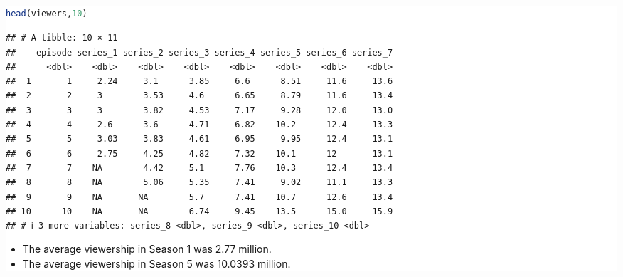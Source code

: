 ``` r
head(viewers,10)
```

    ## # A tibble: 10 × 11
    ##    episode series_1 series_2 series_3 series_4 series_5 series_6 series_7
    ##      <dbl>    <dbl>    <dbl>    <dbl>    <dbl>    <dbl>    <dbl>    <dbl>
    ##  1       1     2.24     3.1      3.85     6.6      8.51     11.6     13.6
    ##  2       2     3        3.53     4.6      6.65     8.79     11.6     13.4
    ##  3       3     3        3.82     4.53     7.17     9.28     12.0     13.0
    ##  4       4     2.6      3.6      4.71     6.82    10.2      12.4     13.3
    ##  5       5     3.03     3.83     4.61     6.95     9.95     12.4     13.1
    ##  6       6     2.75     4.25     4.82     7.32    10.1      12       13.1
    ##  7       7    NA        4.42     5.1      7.76    10.3      12.4     13.4
    ##  8       8    NA        5.06     5.35     7.41     9.02     11.1     13.3
    ##  9       9    NA       NA        5.7      7.41    10.7      12.6     13.4
    ## 10      10    NA       NA        6.74     9.45    13.5      15.0     15.9
    ## # ℹ 3 more variables: series_8 <dbl>, series_9 <dbl>, series_10 <dbl>

- The average viewership in Season 1 was 2.77 million.
- The average viewership in Season 5 was 10.0393 million.
